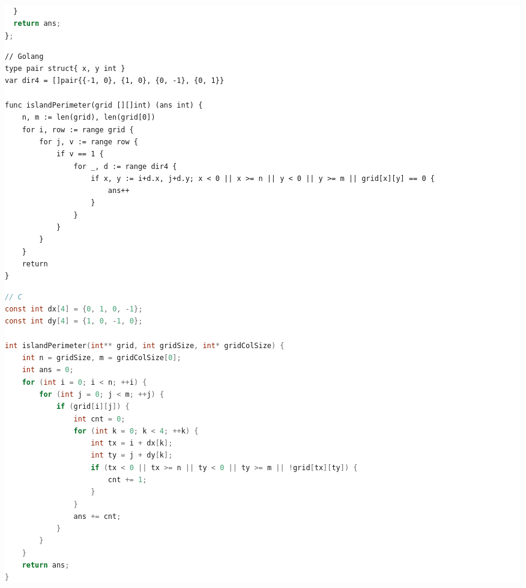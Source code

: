 ```js
  }
  return ans;
};
```

```golang
// Golang
type pair struct{ x, y int }
var dir4 = []pair{{-1, 0}, {1, 0}, {0, -1}, {0, 1}}

func islandPerimeter(grid [][]int) (ans int) {
    n, m := len(grid), len(grid[0])
    for i, row := range grid {
        for j, v := range row {
            if v == 1 {
                for _, d := range dir4 {
                    if x, y := i+d.x, j+d.y; x < 0 || x >= n || y < 0 || y >= m || grid[x][y] == 0 {
                        ans++
                    }
                }
            }
        }
    }
    return
}
```

```c
// C
const int dx[4] = {0, 1, 0, -1};
const int dy[4] = {1, 0, -1, 0};

int islandPerimeter(int** grid, int gridSize, int* gridColSize) {
    int n = gridSize, m = gridColSize[0];
    int ans = 0;
    for (int i = 0; i < n; ++i) {
        for (int j = 0; j < m; ++j) {
            if (grid[i][j]) {
                int cnt = 0;
                for (int k = 0; k < 4; ++k) {
                    int tx = i + dx[k];
                    int ty = j + dy[k];
                    if (tx < 0 || tx >= n || ty < 0 || ty >= m || !grid[tx][ty]) {
                        cnt += 1;
                    }
                }
                ans += cnt;
            }
        }
    }
    return ans;
}
```

